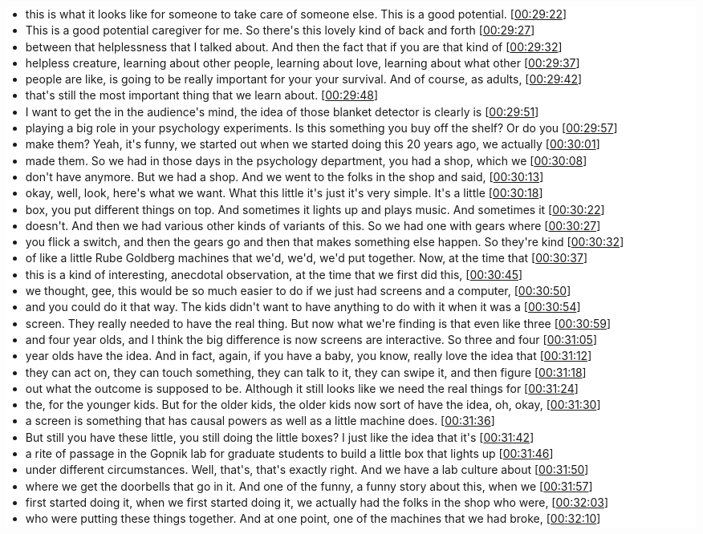 *  this is what it looks like for someone to take care of someone else. This is a good potential. [[00:29:22](https://www.youtube.com/watch?v=WHbMIpNrY64&t=1762.4s)]
*  This is a good potential caregiver for me. So there's this lovely kind of back and forth [[00:29:27](https://www.youtube.com/watch?v=WHbMIpNrY64&t=1767.68s)]
*  between that helplessness that I talked about. And then the fact that if you are that kind of [[00:29:32](https://www.youtube.com/watch?v=WHbMIpNrY64&t=1772.0s)]
*  helpless creature, learning about other people, learning about love, learning about what other [[00:29:37](https://www.youtube.com/watch?v=WHbMIpNrY64&t=1777.2s)]
*  people are like, is going to be really important for your your survival. And of course, as adults, [[00:29:42](https://www.youtube.com/watch?v=WHbMIpNrY64&t=1782.96s)]
*  that's still the most important thing that we learn about. [[00:29:48](https://www.youtube.com/watch?v=WHbMIpNrY64&t=1788.24s)]
*  I want to get the in the audience's mind, the idea of those blanket detector is clearly is [[00:29:51](https://www.youtube.com/watch?v=WHbMIpNrY64&t=1791.6000000000001s)]
*  playing a big role in your psychology experiments. Is this something you buy off the shelf? Or do you [[00:29:57](https://www.youtube.com/watch?v=WHbMIpNrY64&t=1797.92s)]
*  make them? Yeah, it's funny, we started out when we started doing this 20 years ago, we actually [[00:30:01](https://www.youtube.com/watch?v=WHbMIpNrY64&t=1801.76s)]
*  made them. So we had in those days in the psychology department, you had a shop, which we [[00:30:08](https://www.youtube.com/watch?v=WHbMIpNrY64&t=1808.8s)]
*  don't have anymore. But we had a shop. And we went to the folks in the shop and said, [[00:30:13](https://www.youtube.com/watch?v=WHbMIpNrY64&t=1813.28s)]
*  okay, well, look, here's what we want. What this little it's just it's very simple. It's a little [[00:30:18](https://www.youtube.com/watch?v=WHbMIpNrY64&t=1818.4s)]
*  box, you put different things on top. And sometimes it lights up and plays music. And sometimes it [[00:30:22](https://www.youtube.com/watch?v=WHbMIpNrY64&t=1822.5600000000002s)]
*  doesn't. And then we had various other kinds of variants of this. So we had one with gears where [[00:30:27](https://www.youtube.com/watch?v=WHbMIpNrY64&t=1827.52s)]
*  you flick a switch, and then the gears go and then that makes something else happen. So they're kind [[00:30:32](https://www.youtube.com/watch?v=WHbMIpNrY64&t=1832.48s)]
*  of like a little Rube Goldberg machines that we'd, we'd, we'd put together. Now, at the time that [[00:30:37](https://www.youtube.com/watch?v=WHbMIpNrY64&t=1837.52s)]
*  this is a kind of interesting, anecdotal observation, at the time that we first did this, [[00:30:45](https://www.youtube.com/watch?v=WHbMIpNrY64&t=1845.12s)]
*  we thought, gee, this would be so much easier to do if we just had screens and a computer, [[00:30:50](https://www.youtube.com/watch?v=WHbMIpNrY64&t=1850.1599999999999s)]
*  and you could do it that way. The kids didn't want to have anything to do with it when it was a [[00:30:54](https://www.youtube.com/watch?v=WHbMIpNrY64&t=1854.48s)]
*  screen. They really needed to have the real thing. But now what we're finding is that even like three [[00:30:59](https://www.youtube.com/watch?v=WHbMIpNrY64&t=1859.36s)]
*  and four year olds, and I think the big difference is now screens are interactive. So three and four [[00:31:05](https://www.youtube.com/watch?v=WHbMIpNrY64&t=1865.92s)]
*  year olds have the idea. And in fact, again, if you have a baby, you know, really love the idea that [[00:31:12](https://www.youtube.com/watch?v=WHbMIpNrY64&t=1872.24s)]
*  they can act on, they can touch something, they can talk to it, they can swipe it, and then figure [[00:31:18](https://www.youtube.com/watch?v=WHbMIpNrY64&t=1878.32s)]
*  out what the outcome is supposed to be. Although it still looks like we need the real things for [[00:31:24](https://www.youtube.com/watch?v=WHbMIpNrY64&t=1884.96s)]
*  the, for the younger kids. But for the older kids, the older kids now sort of have the idea, oh, okay, [[00:31:30](https://www.youtube.com/watch?v=WHbMIpNrY64&t=1890.24s)]
*  a screen is something that has causal powers as well as a little machine does. [[00:31:36](https://www.youtube.com/watch?v=WHbMIpNrY64&t=1896.72s)]
*  But still you have these little, you still doing the little boxes? I just like the idea that it's [[00:31:42](https://www.youtube.com/watch?v=WHbMIpNrY64&t=1902.0s)]
*  a rite of passage in the Gopnik lab for graduate students to build a little box that lights up [[00:31:46](https://www.youtube.com/watch?v=WHbMIpNrY64&t=1906.4799999999998s)]
*  under different circumstances. Well, that's, that's exactly right. And we have a lab culture about [[00:31:50](https://www.youtube.com/watch?v=WHbMIpNrY64&t=1910.9599999999998s)]
*  where we get the doorbells that go in it. And one of the funny, a funny story about this, when we [[00:31:57](https://www.youtube.com/watch?v=WHbMIpNrY64&t=1917.28s)]
*  first started doing it, when we first started doing it, we actually had the folks in the shop who were, [[00:32:03](https://www.youtube.com/watch?v=WHbMIpNrY64&t=1923.9199999999998s)]
*  who were putting these things together. And at one point, one of the machines that we had broke, [[00:32:10](https://www.youtube.com/watch?v=WHbMIpNrY64&t=1930.4s)]